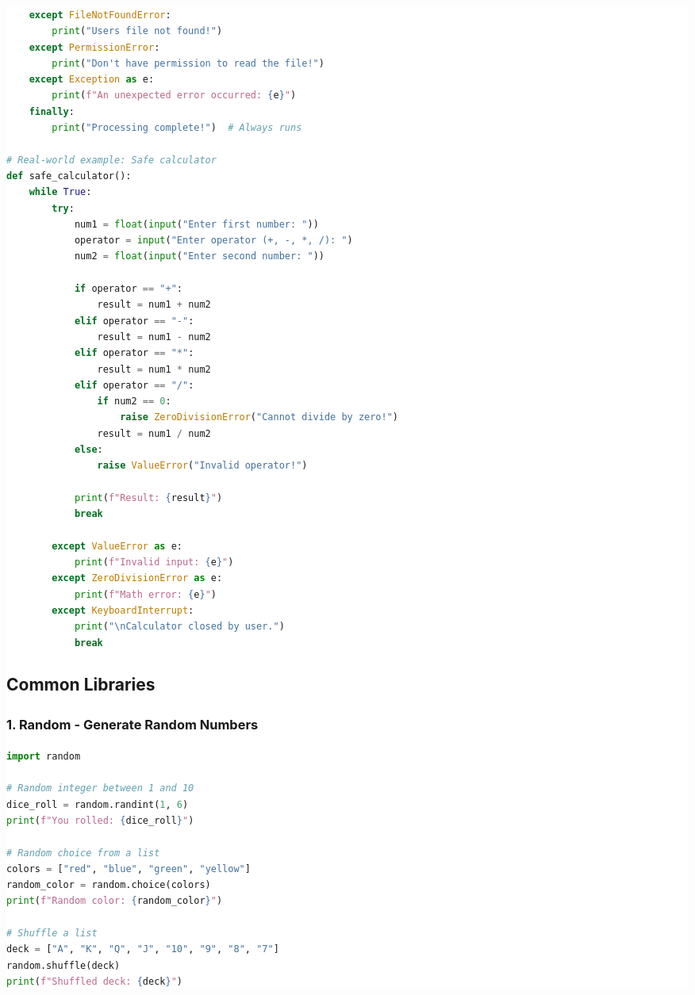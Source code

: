 ```python
    except FileNotFoundError:
        print("Users file not found!")
    except PermissionError:
        print("Don't have permission to read the file!")
    except Exception as e:
        print(f"An unexpected error occurred: {e}")
    finally:
        print("Processing complete!")  # Always runs

# Real-world example: Safe calculator
def safe_calculator():
    while True:
        try:
            num1 = float(input("Enter first number: "))
            operator = input("Enter operator (+, -, *, /): ")
            num2 = float(input("Enter second number: "))
            
            if operator == "+":
                result = num1 + num2
            elif operator == "-":
                result = num1 - num2
            elif operator == "*":
                result = num1 * num2
            elif operator == "/":
                if num2 == 0:
                    raise ZeroDivisionError("Cannot divide by zero!")
                result = num1 / num2
            else:
                raise ValueError("Invalid operator!")
            
            print(f"Result: {result}")
            break
            
        except ValueError as e:
            print(f"Invalid input: {e}")
        except ZeroDivisionError as e:
            print(f"Math error: {e}")
        except KeyboardInterrupt:
            print("\nCalculator closed by user.")
            break
```

## Common Libraries

### 1. Random - Generate Random Numbers
```python
import random

# Random integer between 1 and 10
dice_roll = random.randint(1, 6)
print(f"You rolled: {dice_roll}")

# Random choice from a list
colors = ["red", "blue", "green", "yellow"]
random_color = random.choice(colors)
print(f"Random color: {random_color}")

# Shuffle a list
deck = ["A", "K", "Q", "J", "10", "9", "8", "7"]
random.shuffle(deck)
print(f"Shuffled deck: {deck}")
```
